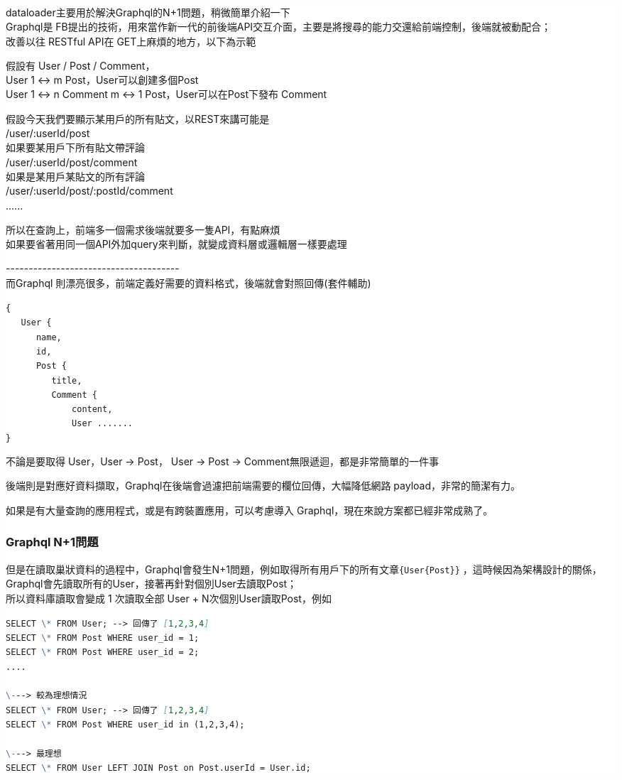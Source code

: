 dataloader主要用於解決Graphql的N+1問題，稍微簡單介紹一下  
Graphql是 FB提出的技術，用來當作新一代的前後端API交互介面，主要是將搜尋的能力交還給前端控制，後端就被動配合；  
改善以往 RESTful API在 GET上麻煩的地方，以下為示範


假設有 User / Post / Comment，  
User 1 <-> m Post，User可以創建多個Post  
User 1 <-> n Comment m <-> 1 Post，User可以在Post下發布 Comment

假設今天我們要顯示某用戶的所有貼文，以REST來講可能是  
/user/:userId/post  
如果要某用戶下所有貼文帶評論  
/user/:userId/post/comment  
如果是某用戶某貼文的所有評論  
/user/:userId/post/:postId/comment  
......

所以在查詢上，前端多一個需求後端就要多一隻API，有點麻煩  
如果要省著用同一個API外加query來判斷，就變成資料層或邏輯層一樣要處理

\--------------------------------------  
而Graphql 則漂亮很多，前端定義好需要的資料格式，後端就會對照回傳(套件輔助)  
```graphql
{    
   User {   
      name,  
      id,  
      Post {  
         title,  
         Comment {  
             content,  
             User .......  
}
```

不論是要取得 User，User -> Post， User -> Post -> Comment無限遞迴，都是非常簡單的一件事

後端則是對應好資料擷取，Graphql在後端會過濾把前端需要的欄位回傳，大幅降低網路 payload，非常的簡潔有力。

如果是有大量查詢的應用程式，或是有跨裝置應用，可以考慮導入 Graphql，現在來說方案都已經非常成熟了。

### Graphql N+1問題

但是在讀取巢狀資料的過程中，Graphql會發生N+1問題，例如取得所有用戶下的所有文章`{User{Post}}` ，這時候因為架構設計的關係，Graphql會先讀取所有的User，接著再針對個別User去讀取Post；  
所以資料庫讀取會變成 1 次讀取全部 User + N次個別User讀取Post，例如

```md
SELECT \* FROM User; --> 回傳了 [1,2,3,4]  
SELECT \* FROM Post WHERE user_id = 1;  
SELECT \* FROM Post WHERE user_id = 2;  
....

\---> 較為理想情況  
SELECT \* FROM User; --> 回傳了 [1,2,3,4]  
SELECT \* FROM Post WHERE user_id in (1,2,3,4);

\---> 最理想  
SELECT \* FROM User LEFT JOIN Post on Post.userId = User.id;
```
